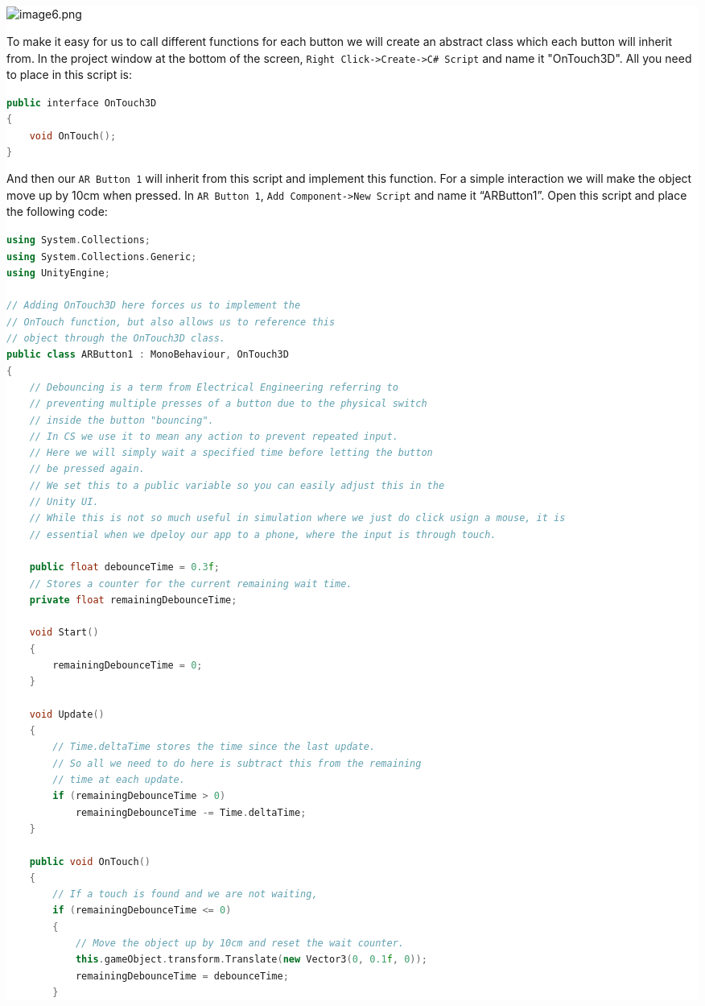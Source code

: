 ![image6.png](/Instructions/image6.png)

To make it easy for us to call different functions for each button we will create an abstract class which each button will inherit from. In the project window at the bottom of the screen, `Right Click->Create->C# Script` and name it "OnTouch3D". All you need to place in this script is:

```C++
public interface OnTouch3D
{
    void OnTouch();
}  
```

And then our `AR Button 1` will inherit from this script and implement this function. For a simple interaction we will make the object move up by 10cm when pressed. In `AR Button 1`, `Add Component->New Script` and name it “ARButton1”. Open this script and place the following code:

```C++
using System.Collections;
using System.Collections.Generic;
using UnityEngine;

// Adding OnTouch3D here forces us to implement the 
// OnTouch function, but also allows us to reference this
// object through the OnTouch3D class.
public class ARButton1 : MonoBehaviour, OnTouch3D
{
    // Debouncing is a term from Electrical Engineering referring to 
    // preventing multiple presses of a button due to the physical switch
    // inside the button "bouncing".
    // In CS we use it to mean any action to prevent repeated input. 
    // Here we will simply wait a specified time before letting the button
    // be pressed again.
    // We set this to a public variable so you can easily adjust this in the
    // Unity UI.
    // While this is not so much useful in simulation where we just do click usign a mouse, it is 
    // essential when we dpeloy our app to a phone, where the input is through touch.
    
    public float debounceTime = 0.3f;
    // Stores a counter for the current remaining wait time.
    private float remainingDebounceTime;

    void Start()
    {
        remainingDebounceTime = 0;
    }

    void Update()
    {
        // Time.deltaTime stores the time since the last update.
        // So all we need to do here is subtract this from the remaining
        // time at each update.
        if (remainingDebounceTime > 0)
            remainingDebounceTime -= Time.deltaTime;
    }

    public void OnTouch()
    {
        // If a touch is found and we are not waiting,
        if (remainingDebounceTime <= 0)
        {
            // Move the object up by 10cm and reset the wait counter.
            this.gameObject.transform.Translate(new Vector3(0, 0.1f, 0));
            remainingDebounceTime = debounceTime;
        }
```